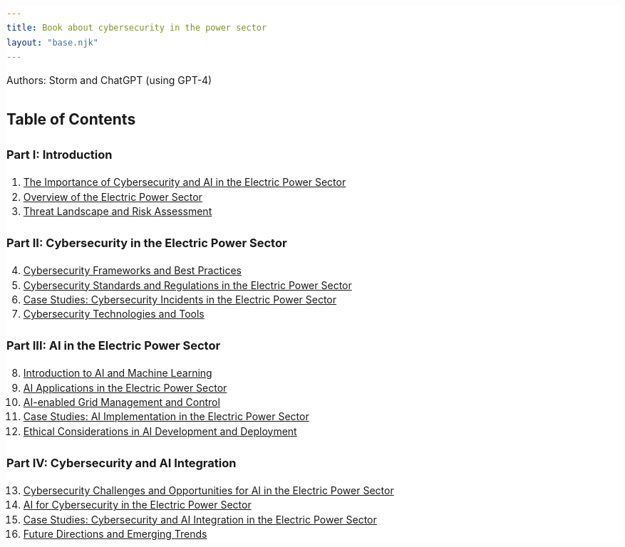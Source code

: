 ```yaml
---
title: Book about cybersecurity in the power sector
layout: "base.njk"
---
```


<style>
  img {
    display: block;
    height: 300px; /* Set the desired fixed height */
    width: 100%; /* Fill the width of the container */
    margin-left: auto;
    margin-right: auto;
    object-fit: cover;
    transition: height 0.5s ease;
  }
  img:hover {
    height: 100%;
  }
</style>


Authors: Storm and ChatGPT (using GPT-4)

## Table of Contents

### Part I: Introduction
1. [The Importance of Cybersecurity and AI in the Electric Power Sector](#the-importance-of-cybersecurity-and-ai-in-the-electric-power-sector)
2. [Overview of the Electric Power Sector](#overview-of-the-electric-power-sector)
3. [Threat Landscape and Risk Assessment](#threat-landscape-and-risk-assessment)

### Part II: Cybersecurity in the Electric Power Sector
4. [Cybersecurity Frameworks and Best Practices](#cybersecurity-frameworks-and-best-practices)
5. [Cybersecurity Standards and Regulations in the Electric Power Sector](#cybersecurity-standards-and-regulations-in-the-electric-power-sector)
6. [Case Studies: Cybersecurity Incidents in the Electric Power Sector](#case-studies-cybersecurity-incidents-in-the-electric-power-sector)
7. [Cybersecurity Technologies and Tools](#cybersecurity-technologies-and-tools)

### Part III: AI in the Electric Power Sector
8. [Introduction to AI and Machine Learning](#introduction-to-ai-and-machine-learning)
9. [AI Applications in the Electric Power Sector](#ai-applications-in-the-electric-power-sector)
10. [AI-enabled Grid Management and Control](#ai-enabled-grid-management-and-control)
11. [Case Studies: AI Implementation in the Electric Power Sector](#case-studies-ai-implementation-in-the-electric-power-sector)
12. [Ethical Considerations in AI Development and Deployment](#ethical-considerations-in-ai-development-and-deployment)

### Part IV: Cybersecurity and AI Integration
13. [Cybersecurity Challenges and Opportunities for AI in the Electric Power Sector](#cybersecurity-challenges-and-opportunities-for-ai-in-the-electric-power-sector)
14. [AI for Cybersecurity in the Electric Power Sector](#ai-for-cybersecurity-in-the-electric-power-sector)
15. [Case Studies: Cybersecurity and AI Integration in the Electric Power Sector](#case-studies-cybersecurity-and-ai-integration-in-the-electric-power-sector)
16. [Future Directions and Emerging Trends](#future-directions-and-emerging-trends)
